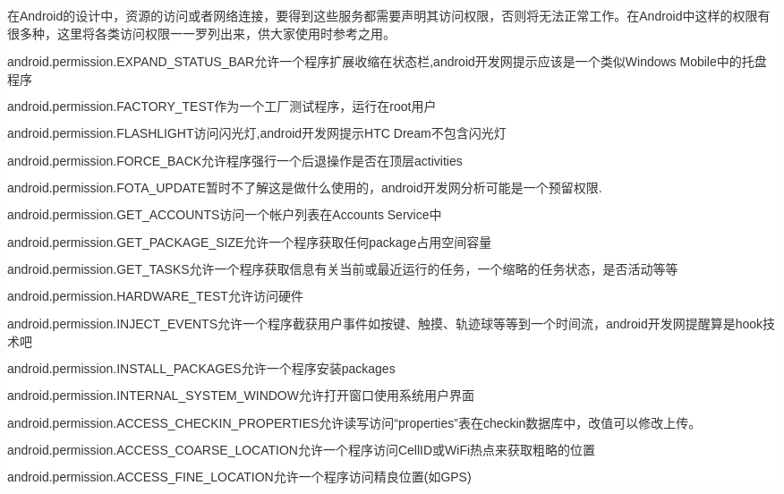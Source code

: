 <p style="margin:10px auto;padding:0px;color:#333333;font-family:Verdana, Arial, Helvetica, sans-serif;font-size:14px;white-space:normal;background-color:#FFFFFF;">
	在Android的设计中，资源的访问或者网络连接，要得到这些服务都需要声明其访问权限，否则将无法正常工作。在Android中这样的权限有很多种，这里将各类访问权限一一罗列出来，供大家使用时参考之用。
</p>
<p style="margin:10px auto;padding:0px;color:#333333;font-family:Verdana, Arial, Helvetica, sans-serif;font-size:14px;white-space:normal;background-color:#FFFFFF;">
	android.permission.EXPAND_STATUS_BAR允许一个程序扩展收缩在状态栏,android开发网提示应该是一个类似Windows Mobile中的托盘程序
</p>
<p style="margin:10px auto;padding:0px;color:#333333;font-family:Verdana, Arial, Helvetica, sans-serif;font-size:14px;white-space:normal;background-color:#FFFFFF;">
	android.permission.FACTORY_TEST作为一个工厂测试程序，运行在root用户
</p>
<p style="margin:10px auto;padding:0px;color:#333333;font-family:Verdana, Arial, Helvetica, sans-serif;font-size:14px;white-space:normal;background-color:#FFFFFF;">
	android.permission.FLASHLIGHT访问闪光灯,android开发网提示HTC Dream不包含闪光灯
</p>
<p style="margin:10px auto;padding:0px;color:#333333;font-family:Verdana, Arial, Helvetica, sans-serif;font-size:14px;white-space:normal;background-color:#FFFFFF;">
	android.permission.FORCE_BACK允许程序强行一个后退操作是否在顶层activities
</p>
<p style="margin:10px auto;padding:0px;color:#333333;font-family:Verdana, Arial, Helvetica, sans-serif;font-size:14px;white-space:normal;background-color:#FFFFFF;">
	android.permission.FOTA_UPDATE暂时不了解这是做什么使用的，android开发网分析可能是一个预留权限.
</p>
<p style="margin:10px auto;padding:0px;color:#333333;font-family:Verdana, Arial, Helvetica, sans-serif;font-size:14px;white-space:normal;background-color:#FFFFFF;">
	android.permission.GET_ACCOUNTS访问一个帐户列表在Accounts Service中
</p>
<p style="margin:10px auto;padding:0px;color:#333333;font-family:Verdana, Arial, Helvetica, sans-serif;font-size:14px;white-space:normal;background-color:#FFFFFF;">
	android.permission.GET_PACKAGE_SIZE允许一个程序获取任何package占用空间容量
</p>
<p style="margin:10px auto;padding:0px;color:#333333;font-family:Verdana, Arial, Helvetica, sans-serif;font-size:14px;white-space:normal;background-color:#FFFFFF;">
	android.permission.GET_TASKS允许一个程序获取信息有关当前或最近运行的任务，一个缩略的任务状态，是否活动等等
</p>
<p style="margin:10px auto;padding:0px;color:#333333;font-family:Verdana, Arial, Helvetica, sans-serif;font-size:14px;white-space:normal;background-color:#FFFFFF;">
	android.permission.HARDWARE_TEST允许访问硬件
</p>
<p style="margin:10px auto;padding:0px;color:#333333;font-family:Verdana, Arial, Helvetica, sans-serif;font-size:14px;white-space:normal;background-color:#FFFFFF;">
	android.permission.INJECT_EVENTS允许一个程序截获用户事件如按键、触摸、轨迹球等等到一个时间流，android开发网提醒算是hook技术吧
</p>
<p style="margin:10px auto;padding:0px;color:#333333;font-family:Verdana, Arial, Helvetica, sans-serif;font-size:14px;white-space:normal;background-color:#FFFFFF;">
	android.permission.INSTALL_PACKAGES允许一个程序安装packages
</p>
<p style="margin:10px auto;padding:0px;color:#333333;font-family:Verdana, Arial, Helvetica, sans-serif;font-size:14px;white-space:normal;background-color:#FFFFFF;">
	android.permission.INTERNAL_SYSTEM_WINDOW允许打开窗口使用系统用户界面
</p>
<p style="margin:10px auto;padding:0px;color:#333333;font-family:Verdana, Arial, Helvetica, sans-serif;font-size:14px;white-space:normal;background-color:#FFFFFF;">
	android.permission.ACCESS_CHECKIN_PROPERTIES允许读写访问“properties”表在checkin数据库中，改值可以修改上传。
</p>
<p style="margin:10px auto;padding:0px;color:#333333;font-family:Verdana, Arial, Helvetica, sans-serif;font-size:14px;white-space:normal;background-color:#FFFFFF;">
	android.permission.ACCESS_COARSE_LOCATION允许一个程序访问CellID或WiFi热点来获取粗略的位置
</p>
<p style="margin:10px auto;padding:0px;color:#333333;font-family:Verdana, Arial, Helvetica, sans-serif;font-size:14px;white-space:normal;background-color:#FFFFFF;">
	android.permission.ACCESS_FINE_LOCATION允许一个程序访问精良位置(如GPS)
</p>